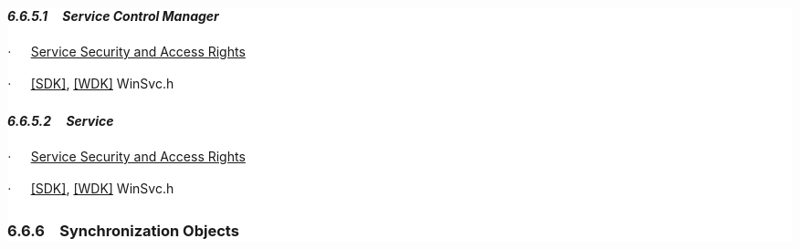 #### <span id="_Toc257627940"></span><span id="_Toc256074749"></span><span style="mso-bookmark: _Toc257627940"><span style="mso-fareast-font-family: Cambria; mso-bidi-font-family: Cambria; mso-bidi-theme-font: major-latin; mso-fareast-theme-font: major-latin"><span style="mso-list: Ignore">*6.6.5.1*<span style="FONT: 7pt &#39;Times New Roman&#39;">       </span></span></span>*Service Control Manager*</span>

<span id="_Toc256074750"></span><span style="FONT-FAMILY: Symbol; mso-fareast-font-family: Symbol; mso-bidi-font-family: Symbol"><span style="mso-list: Ignore">·<span style="FONT: 7pt &#39;Times New Roman&#39;">        
</span></span></span>[<span style="mso-bookmark: _Toc256074750">Service
Security and Access
Rights</span><span style="mso-bookmark: _Toc256074750"></span>](http://msdn.microsoft.com/en-us/library/ms685981.aspx)<span style="mso-bookmark: _Toc256074750"></span>

<span style="mso-bookmark: _Toc256074750"><span style="FONT-FAMILY: Symbol; mso-fareast-font-family: Symbol; mso-bidi-font-family: Symbol"><span style="mso-list: Ignore">·<span style="FONT: 7pt &#39;Times New Roman&#39;">        
</span></span></span></span>[<span style="mso-bookmark: _Toc256074750">\[SDK\]</span><span style="mso-bookmark: _Toc256074750"></span>](http://go.microsoft.com/fwlink/?LinkID=84091)<span style="mso-bookmark: _Toc256074750">,
</span>[<span style="mso-bookmark: _Toc256074750">\[WDK\]</span><span style="mso-bookmark: _Toc256074750"></span>](http://go.microsoft.com/fwlink/?LinkID=89050)<span style="mso-bookmark: _Toc256074750">
WinSvc.h</span>

#### <span style="mso-bookmark: _Toc256074750"><span id="_Toc257627941"></span><span style="mso-fareast-font-family: Cambria; mso-bidi-font-family: Cambria; mso-bidi-theme-font: major-latin; mso-fareast-theme-font: major-latin"><span style="mso-list: Ignore">*6.6.5.2*<span style="FONT: 7pt &#39;Times New Roman&#39;">       </span></span></span>*Service*</span>

<span style="FONT-FAMILY: Symbol; mso-fareast-font-family: Symbol; mso-bidi-font-family: Symbol"><span style="mso-list: Ignore">·<span style="FONT: 7pt &#39;Times New Roman&#39;">        
</span></span></span>[Service Security and Access
Rights](http://msdn.microsoft.com/en-us/library/ms685981.aspx)

<span style="FONT-FAMILY: Symbol; mso-fareast-font-family: Symbol; mso-bidi-font-family: Symbol"><span style="mso-list: Ignore">·<span style="FONT: 7pt &#39;Times New Roman&#39;">        
</span></span></span>[\[SDK\]](http://go.microsoft.com/fwlink/?LinkID=84091),
[\[WDK\]](http://go.microsoft.com/fwlink/?LinkID=89050)
WinSvc.h

### <span id="_Toc257628118"></span><span id="_Toc257627942"></span><span id="_Toc256074751"></span><span style="mso-bookmark: _Toc257627942"><span style="mso-bookmark: _Toc257628118"><span style="mso-fareast-font-family: Cambria; mso-bidi-font-family: Cambria; mso-bidi-theme-font: major-latin; mso-fareast-theme-font: major-latin"><span style="mso-list: Ignore">6.6.6<span style="FONT: 7pt &#39;Times New Roman&#39;">       </span></span></span>Synchronization Objects</span></span>

